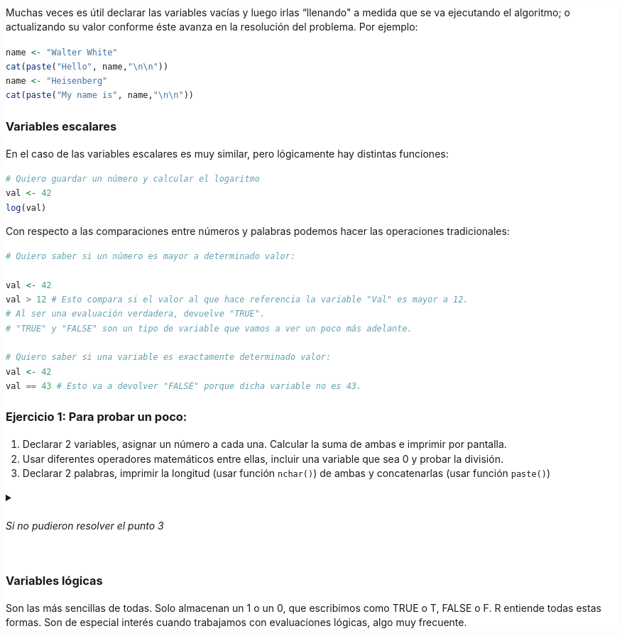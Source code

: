 
Muchas veces es útil declarar las variables vacías y luego irlas “llenando" a medida que se va ejecutando el algoritmo; o actualizando su valor conforme éste avanza en la resolución del problema. Por ejemplo:

```r
name <- "Walter White"
cat(paste("Hello", name,"\n\n"))
name <- "Heisenberg"
cat(paste("My name is", name,"\n\n"))
```

### Variables escalares

En el caso de las variables escalares es muy similar, pero lógicamente hay distintas funciones:

```R
# Quiero guardar un número y calcular el logaritmo
val <- 42
log(val)
```

Con respecto a las comparaciones entre números y palabras podemos hacer las operaciones tradicionales:

```R
# Quiero saber si un número es mayor a determinado valor:

val <- 42
val > 12 # Esto compara si el valor al que hace referencia la variable "Val" es mayor a 12.
# Al ser una evaluación verdadera, devuelve "TRUE". 
# "TRUE" y "FALSE" son un tipo de variable que vamos a ver un poco más adelante.

# Quiero saber si una variable es exactamente determinado valor:
val <- 42
val == 43 # Esto va a devolver "FALSE" porque dicha variable no es 43.
```


### Ejercicio 1: **Para probar un poco:**



1. Declarar 2 variables, asignar un número a cada una. Calcular la suma de ambas e imprimir por pantalla.
2. Usar diferentes operadores matemáticos entre ellas, incluir una variable que sea 0 y probar la división.
3. Declarar 2 palabras, imprimir la longitud (usar función `nchar()`) de ambas y concatenarlas (usar función `paste()`)


<details><summary> <h6>Si no pudieron resolver el punto 3</h6> </summary></details>

### Variables lógicas

Son las más sencillas de todas. Solo almacenan un 1 o un 0, que escribimos como TRUE o T, FALSE o F. R entiende todas estas formas.
Son de especial interés cuando trabajamos con evaluaciones lógicas, algo muy frecuente. 
